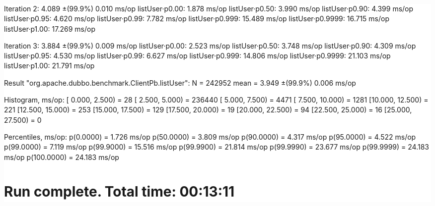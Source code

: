 Iteration   2: 4.089 ±(99.9%) 0.010 ms/op
                 listUser·p0.00:   1.878 ms/op
                 listUser·p0.50:   3.990 ms/op
                 listUser·p0.90:   4.399 ms/op
                 listUser·p0.95:   4.620 ms/op
                 listUser·p0.99:   7.782 ms/op
                 listUser·p0.999:  15.489 ms/op
                 listUser·p0.9999: 16.715 ms/op
                 listUser·p1.00:   17.269 ms/op

Iteration   3: 3.884 ±(99.9%) 0.009 ms/op
                 listUser·p0.00:   2.523 ms/op
                 listUser·p0.50:   3.748 ms/op
                 listUser·p0.90:   4.309 ms/op
                 listUser·p0.95:   4.530 ms/op
                 listUser·p0.99:   6.627 ms/op
                 listUser·p0.999:  14.806 ms/op
                 listUser·p0.9999: 21.103 ms/op
                 listUser·p1.00:   21.791 ms/op



Result "org.apache.dubbo.benchmark.ClientPb.listUser":
  N = 242952
  mean =      3.949 ±(99.9%) 0.006 ms/op

  Histogram, ms/op:
    [ 0.000,  2.500) = 28 
    [ 2.500,  5.000) = 236440 
    [ 5.000,  7.500) = 4471 
    [ 7.500, 10.000) = 1281 
    [10.000, 12.500) = 221 
    [12.500, 15.000) = 253 
    [15.000, 17.500) = 129 
    [17.500, 20.000) = 19 
    [20.000, 22.500) = 94 
    [22.500, 25.000) = 16 
    [25.000, 27.500) = 0 

  Percentiles, ms/op:
      p(0.0000) =      1.726 ms/op
     p(50.0000) =      3.809 ms/op
     p(90.0000) =      4.317 ms/op
     p(95.0000) =      4.522 ms/op
     p(99.0000) =      7.119 ms/op
     p(99.9000) =     15.516 ms/op
     p(99.9900) =     21.814 ms/op
     p(99.9990) =     23.677 ms/op
     p(99.9999) =     24.183 ms/op
    p(100.0000) =     24.183 ms/op


# Run complete. Total time: 00:13:11
